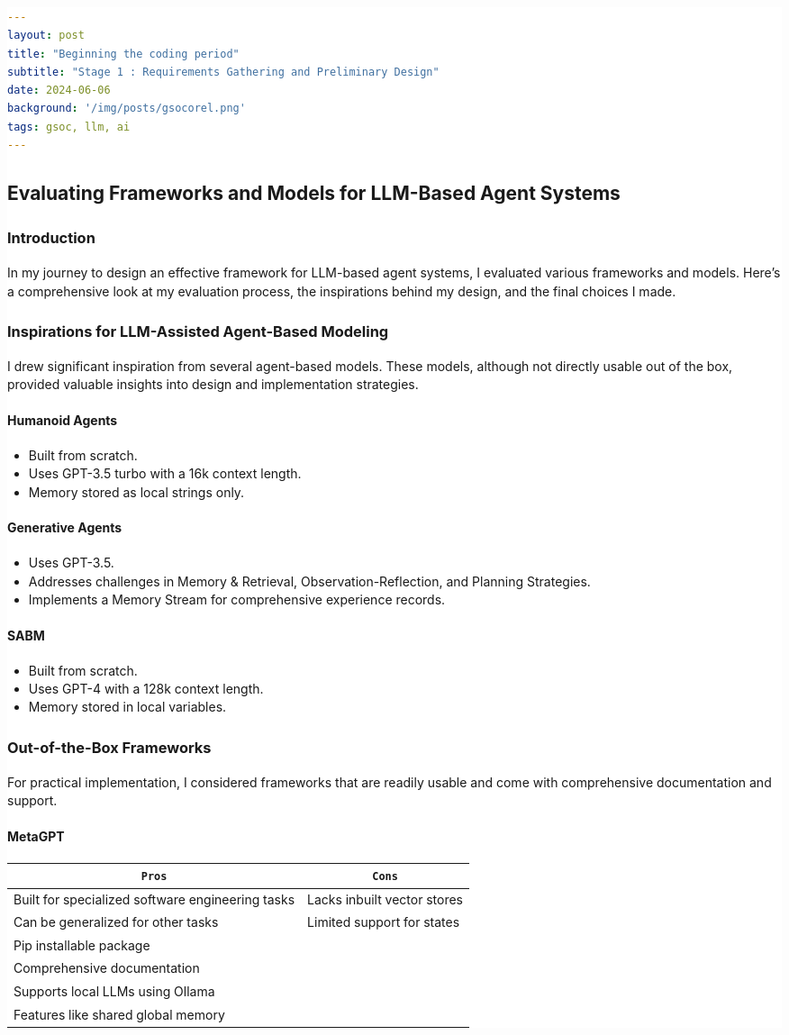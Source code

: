 ```yaml
---
layout: post
title: "Beginning the coding period"
subtitle: "Stage 1 : Requirements Gathering and Preliminary Design"
date: 2024-06-06
background: '/img/posts/gsocorel.png'
tags: gsoc, llm, ai
---
```


## Evaluating Frameworks and Models for LLM-Based Agent Systems

### Introduction

In my journey to design an effective framework for LLM-based agent systems, I evaluated various frameworks and models. Here’s a comprehensive look at my evaluation process, the inspirations behind my design, and the final choices I made.

### Inspirations for LLM-Assisted Agent-Based Modeling

I drew significant inspiration from several agent-based models. These models, although not directly usable out of the box, provided valuable insights into design and implementation strategies.

#### Humanoid Agents
- Built from scratch.
- Uses GPT-3.5 turbo with a 16k context length.
- Memory stored as local strings only.

#### Generative Agents
- Uses GPT-3.5.
- Addresses challenges in Memory & Retrieval, Observation-Reflection, and Planning Strategies.
- Implements a Memory Stream for comprehensive experience records.

#### SABM
- Built from scratch.
- Uses GPT-4 with a 128k context length.
- Memory stored in local variables.

### Out-of-the-Box Frameworks

For practical implementation, I considered frameworks that are readily usable and come with comprehensive documentation and support.

#### MetaGPT

| `Pros`                                              | `Cons`                                          |
|---------------------------------------------------|-----------------------------------------------|
| Built for specialized software engineering tasks | Lacks inbuilt vector stores                   |
| Can be generalized for other tasks               | Limited support for states                    |
| Pip installable package                          |                                               |
| Comprehensive documentation                      |                                               |
| Supports local LLMs using Ollama                |                                               |
| Features like shared global memory               |                                               |
